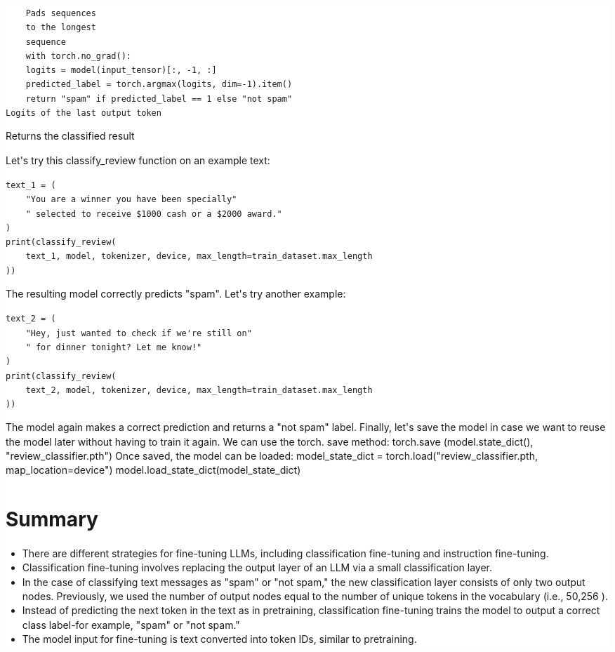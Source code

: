 ```
    Pads sequences
    to the longest
    sequence
    with torch.no_grad():
    logits = model(input_tensor)[:, -1, :]
    predicted_label = torch.argmax(logits, dim=-1).item()
    return "spam" if predicted_label == 1 else "not spam"
Logits of the last output token
```

Returns the classified result

Let's try this classify_review function on an example text:

```
text_1 = (
    "You are a winner you have been specially"
    " selected to receive $1000 cash or a $2000 award."
)
print(classify_review(
    text_1, model, tokenizer, device, max_length=train_dataset.max_length
))
```

The resulting model correctly predicts "spam". Let's try another example:

```
text_2 = (
    "Hey, just wanted to check if we're still on"
    " for dinner tonight? Let me know!"
)
print(classify_review(
    text_2, model, tokenizer, device, max_length=train_dataset.max_length
))
```

The model again makes a correct prediction and returns a "not spam" label.
Finally, let's save the model in case we want to reuse the model later without having to train it again. We can use the torch. save method:
torch.save (model.state_dict(), "review_classifier.pth")
Once saved, the model can be loaded:
model_state_dict = torch.load("review_classifier.pth, map_location=device") model.load_state_dict(model_state_dict)

# Summary 

- There are different strategies for fine-tuning LLMs, including classification fine-tuning and instruction fine-tuning.
- Classification fine-tuning involves replacing the output layer of an LLM via a small classification layer.
- In the case of classifying text messages as "spam" or "not spam," the new classification layer consists of only two output nodes. Previously, we used the number of output nodes equal to the number of unique tokens in the vocabulary (i.e., 50,256 ).
- Instead of predicting the next token in the text as in pretraining, classification fine-tuning trains the model to output a correct class label-for example, "spam" or "not spam."
- The model input for fine-tuning is text converted into token IDs, similar to pretraining.
